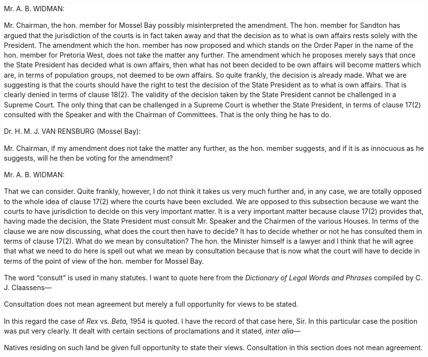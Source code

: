 </speech>

<speech by="#widman">

<from>Mr. <person refersTo="hansard_za">A. B. WIDMAN</person>:</from>

<p>Mr. Chairman, the hon. member for Mossel Bay possibly misinterpreted the amendment. The hon. member for Sandton has argued that the jurisdiction of the courts is in fact taken away and that the decision as to what is own affairs rests solely with the President. The amendment which the hon. member has now proposed and which stands on the Order Paper in the name of the hon. member for Pretoria West, does not take the matter any further. The amendment which he proposes merely says that once the State President has decided what is own affairs, then what has not been decided to be own affairs will become matters which are, in terms of population groups, not deemed to be own affairs. So quite frankly, the decision is already made. What we are suggesting is that the courts should have the right to test the decision of the State President as to what is own affairs. That is clearly denied in terms of clause 18(2). The validity of the decision taken by the State President cannot be challenged in a Supreme Court. The only thing that can be challenged in a Supreme Court is whether the State President, in terms of clause 17(2) consulted with the Speaker and with the Chairman of Committees. That is the only thing he has to do.</p>

</speech>

<speech by="#van_rensburg">

<from>Dr. <person refersTo="hansard_za">H. M. J. VAN RENSBURG</person> (Mossel Bay):</from>

<p>Mr. Chairman, if my amendment does not take the matter any further, as the hon. member suggests, and if it is as innocuous as he suggests, will he then be voting for the amendment?</p>

</speech>

<speech by="#widman">

<from>Mr. <person refersTo="hansard_za">A. B. WIDMAN</person>:</from>

<p>That we can consider. Quite frankly, however, I do not think it takes us very much further and, in any case, we are totally opposed to the whole idea of clause 17(2) where the courts have been excluded. We are opposed to this subsection because we want the courts to have jurisdiction to decide on this very important matter. It is a very important matter because clause 17(2) provides that, having made the decision, the State President must consult Mr. Speaker and the Chairmen of the various <span class="col_12475-12476" refersTo="page_1126"/>Houses. In terms of the clause we are now discussing, what does the court then have to decide? It has to decide whether or not he has consulted them in terms of clause 17(2). What do we mean by consultation? The hon. the Minister himself is a lawyer and I think that he will agree that what we need to do here is spell out what we mean by consultation because that is now what the court will have to decide in terms of the point of view of the hon. member for Mossel Bay.</p>

<p>The word &#x201C;consult&#x201D; is used in many statutes. I want to quote here from the <i>Dictionary of Legal Words and Phrases</i> compiled by C. J. Claassens&#x2014;</p>

<block name="quote">Consultation does not mean agreement but merely a full opportunity for views to be stated.</block>

<p>In this regard the case of <i>Rex</i> vs. <i>Beta,</i> 1954 is quoted. I have the record of that case here, Sir. In this particular case the position was put very clearly. It dealt with certain sections of proclamations and it stated, <i>inter alia</i>&#x2014;</p>

<block name="quote">Natives residing on such land be given full opportunity to state their views. Consultation in this section does not mean agreement.</block>
